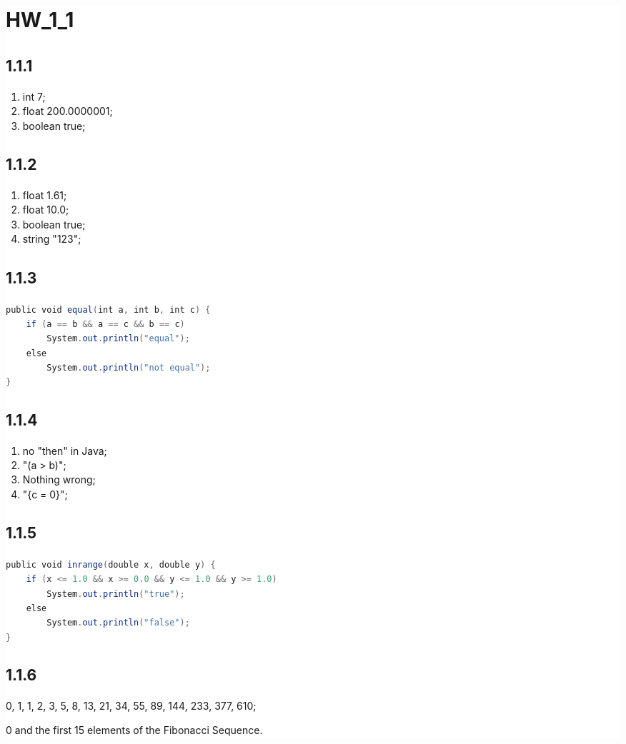 # HW_1_1

## 1.1.1

1. int 7;
2. float 200.0000001;
3. boolean true;

## 1.1.2

1. float 1.61;
2. float 10.0;
3. boolean true;
4. string "123";

## 1.1.3

```java
public void equal(int a, int b, int c) {
    if (a == b && a == c && b == c)
        System.out.println("equal");
    else
        System.out.println("not equal");
}
```

## 1.1.4

1. no "then" in Java;
2. "(a > b)";
3. Nothing wrong;
4. "{c = 0}";

## 1.1.5

```java
public void inrange(double x, double y) {
    if (x <= 1.0 && x >= 0.0 && y <= 1.0 && y >= 1.0)
        System.out.println("true");
    else
        System.out.println("false");
}
```

## 1.1.6

0, 1, 1, 2, 3, 5, 8, 13, 21, 34, 55, 89, 144, 233, 377, 610;

0 and the first 15 elements of the Fibonacci Sequence.
